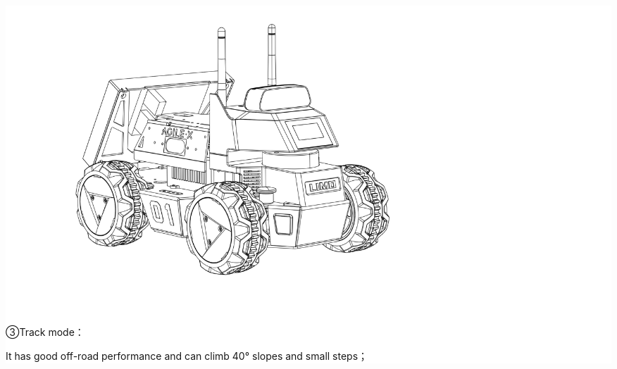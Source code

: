 <img src="LIMO_image_EN/四轮差速模式.svg" style="zoom:60%;" /> 

③Track mode：

It has good off-road performance and can climb 40° slopes and small steps；
